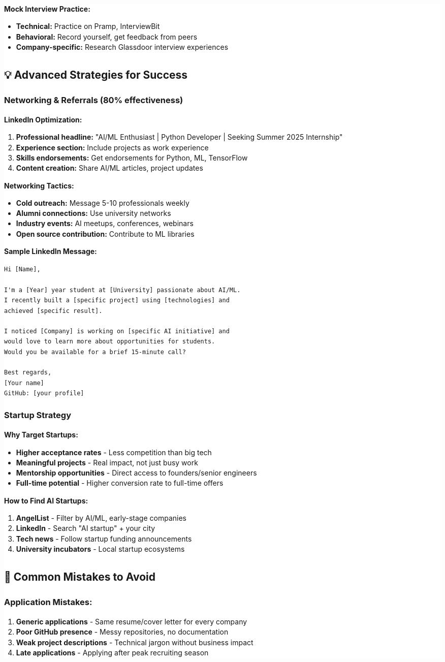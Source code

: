 **Mock Interview Practice:**
- **Technical:** Practice on Pramp, InterviewBit
- **Behavioral:** Record yourself, get feedback from peers
- **Company-specific:** Research Glassdoor interview experiences

## 💡 Advanced Strategies for Success
### Networking & Referrals (80% effectiveness)
**LinkedIn Optimization:**
1. **Professional headline:** "AI/ML Enthusiast | Python Developer | Seeking Summer 2025 Internship"
2. **Experience section:** Include projects as work experience
3. **Skills endorsements:** Get endorsements for Python, ML, TensorFlow
4. **Content creation:** Share AI/ML articles, project updates

**Networking Tactics:**
- **Cold outreach:** Message 5-10 professionals weekly
- **Alumni connections:** Use university networks
- **Industry events:** AI meetups, conferences, webinars
- **Open source contribution:** Contribute to ML libraries

**Sample LinkedIn Message:**
```
Hi [Name],

I'm a [Year] year student at [University] passionate about AI/ML. 
I recently built a [specific project] using [technologies] and 
achieved [specific result].

I noticed [Company] is working on [specific AI initiative] and 
would love to learn more about opportunities for students. 
Would you be available for a brief 15-minute call?

Best regards,
[Your name]
GitHub: [your profile]
```

### Startup Strategy
**Why Target Startups:**
- **Higher acceptance rates** - Less competition than big tech
- **Meaningful projects** - Real impact, not just busy work
- **Mentorship opportunities** - Direct access to founders/senior engineers
- **Full-time potential** - Higher conversion rate to full-time offers

**How to Find AI Startups:**
1. **AngelList** - Filter by AI/ML, early-stage companies
2. **LinkedIn** - Search "AI startup" + your city
3. **Tech news** - Follow startup funding announcements
4. **University incubators** - Local startup ecosystems

## 🚨 Common Mistakes to Avoid
### Application Mistakes:
1. **Generic applications** - Same resume/cover letter for every company
2. **Poor GitHub presence** - Messy repositories, no documentation
3. **Weak project descriptions** - Technical jargon without business impact
4. **Late applications** - Applying after peak recruiting season
